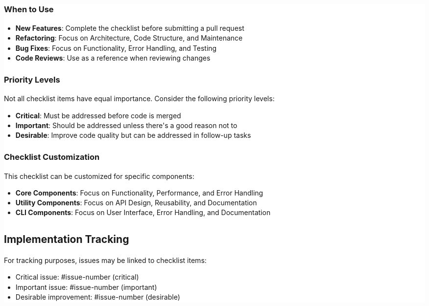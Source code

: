 ### When to Use

- **New Features**: Complete the checklist before submitting a pull request
- **Refactoring**: Focus on Architecture, Code Structure, and Maintenance
- **Bug Fixes**: Focus on Functionality, Error Handling, and Testing
- **Code Reviews**: Use as a reference when reviewing changes

### Priority Levels

Not all checklist items have equal importance. Consider the following priority levels:

- **Critical**: Must be addressed before code is merged
- **Important**: Should be addressed unless there's a good reason not to
- **Desirable**: Improve code quality but can be addressed in follow-up tasks

### Checklist Customization

This checklist can be customized for specific components:

- **Core Components**: Focus on Functionality, Performance, and Error Handling
- **Utility Components**: Focus on API Design, Reusability, and Documentation
- **CLI Components**: Focus on User Interface, Error Handling, and Documentation

## Implementation Tracking

For tracking purposes, issues may be linked to checklist items:

- Critical issue: #issue-number (critical)
- Important issue: #issue-number (important)
- Desirable improvement: #issue-number (desirable)
